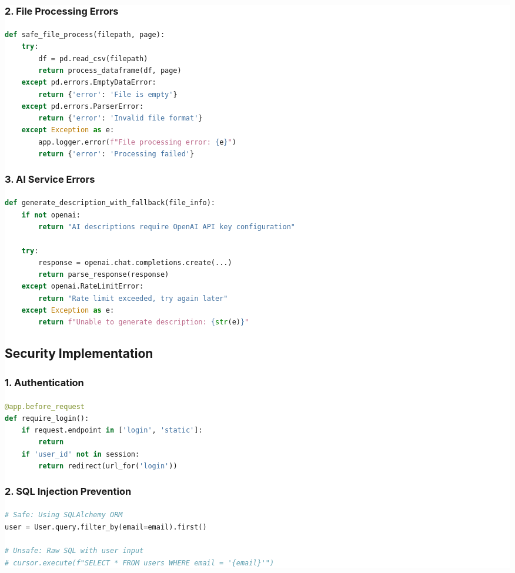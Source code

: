 ### 2. File Processing Errors

```python
def safe_file_process(filepath, page):
    try:
        df = pd.read_csv(filepath)
        return process_dataframe(df, page)
    except pd.errors.EmptyDataError:
        return {'error': 'File is empty'}
    except pd.errors.ParserError:
        return {'error': 'Invalid file format'}
    except Exception as e:
        app.logger.error(f"File processing error: {e}")
        return {'error': 'Processing failed'}
```

### 3. AI Service Errors

```python
def generate_description_with_fallback(file_info):
    if not openai:
        return "AI descriptions require OpenAI API key configuration"
    
    try:
        response = openai.chat.completions.create(...)
        return parse_response(response)
    except openai.RateLimitError:
        return "Rate limit exceeded, try again later"
    except Exception as e:
        return f"Unable to generate description: {str(e)}"
```

## Security Implementation

### 1. Authentication
```python
@app.before_request
def require_login():
    if request.endpoint in ['login', 'static']:
        return
    if 'user_id' not in session:
        return redirect(url_for('login'))
```

### 2. SQL Injection Prevention
```python
# Safe: Using SQLAlchemy ORM
user = User.query.filter_by(email=email).first()

# Unsafe: Raw SQL with user input
# cursor.execute(f"SELECT * FROM users WHERE email = '{email}'")
```
